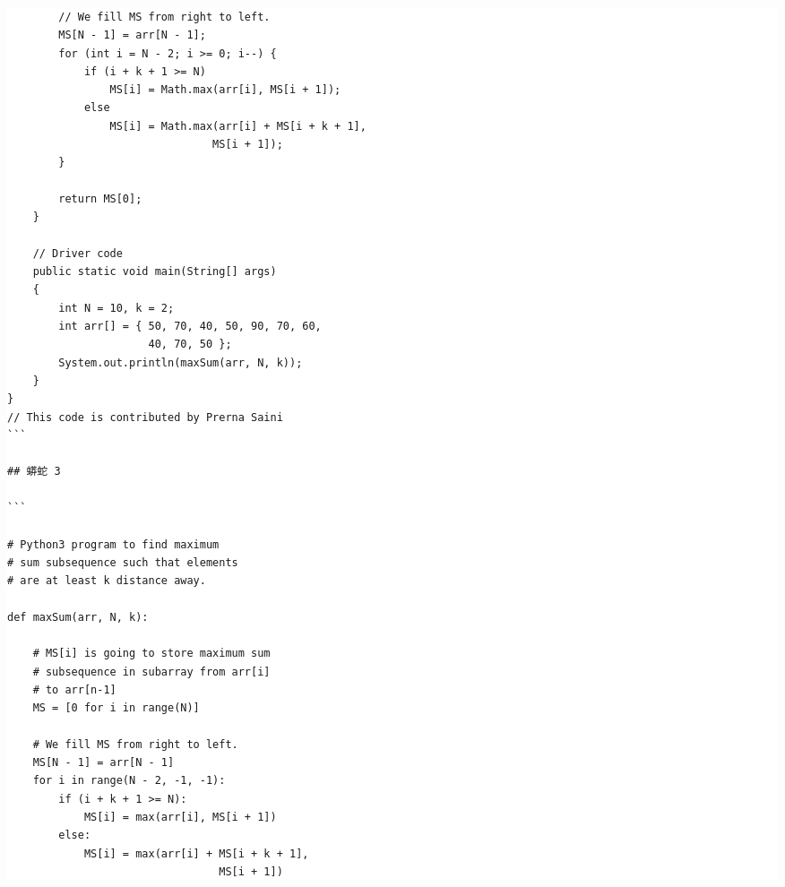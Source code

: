             // We fill MS from right to left.
            MS[N - 1] = arr[N - 1];
            for (int i = N - 2; i >= 0; i--) {
                if (i + k + 1 >= N)
                    MS[i] = Math.max(arr[i], MS[i + 1]);
                else
                    MS[i] = Math.max(arr[i] + MS[i + k + 1],
                                    MS[i + 1]);
            }

            return MS[0];
        }

        // Driver code
        public static void main(String[] args)
        {
            int N = 10, k = 2;
            int arr[] = { 50, 70, 40, 50, 90, 70, 60,
                          40, 70, 50 };
            System.out.println(maxSum(arr, N, k));
        }
    }
    // This code is contributed by Prerna Saini
    ```

    ## 蟒蛇 3

    ```

    # Python3 program to find maximum
    # sum subsequence such that elements
    # are at least k distance away.

    def maxSum(arr, N, k):

        # MS[i] is going to store maximum sum
        # subsequence in subarray from arr[i]
        # to arr[n-1]
        MS = [0 for i in range(N)]

        # We fill MS from right to left.
        MS[N - 1] = arr[N - 1]
        for i in range(N - 2, -1, -1):
            if (i + k + 1 >= N):
                MS[i] = max(arr[i], MS[i + 1])
            else:
                MS[i] = max(arr[i] + MS[i + k + 1],
                                     MS[i + 1])
